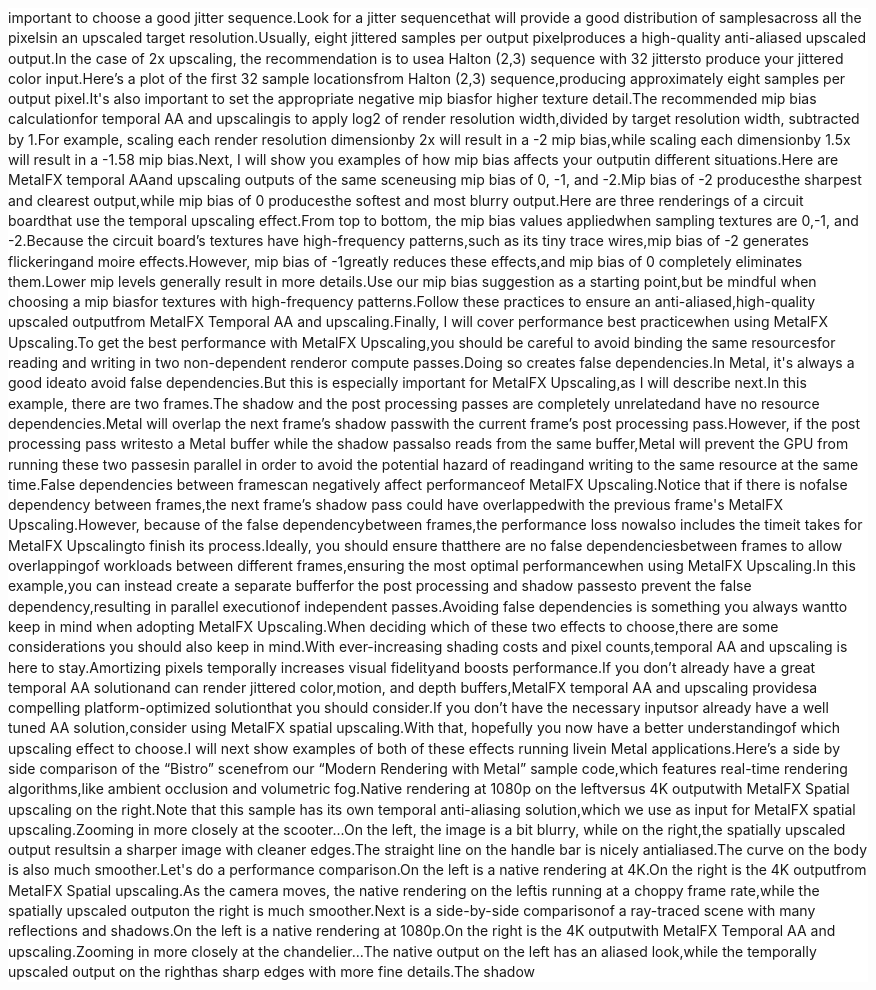 important to choose a good jitter sequence.Look for a jitter sequencethat will provide a good distribution of samplesacross all the pixelsin an upscaled target resolution.Usually, eight jittered samples per output pixelproduces a high-quality anti-aliased upscaled output.In the case of 2x upscaling, the recommendation is to usea Halton (2,3) sequence with 32 jittersto produce your jittered color input.Here’s a plot of the first 32 sample locationsfrom Halton (2,3) sequence,producing approximately eight samples per output pixel.It's also important to set the appropriate negative mip biasfor higher texture detail.The recommended mip bias calculationfor temporal AA and upscalingis to apply log2 of render resolution width,divided by target resolution width, subtracted by 1.For example, scaling each render resolution dimensionby 2x will result in a -2 mip bias,while scaling each dimensionby 1.5x will result in a -1.58 mip bias.Next, I will show you examples of how mip bias affects your outputin different situations.Here are MetalFX temporal AAand upscaling outputs of the same sceneusing mip bias of 0, -1, and -2.Mip bias of -2 producesthe sharpest and clearest output,while mip bias of 0 producesthe softest and most blurry output.Here are three renderings of a circuit boardthat use the temporal upscaling effect.From top to bottom, the mip bias values appliedwhen sampling textures are 0,-1, and -2.Because the circuit board’s textures have high-frequency patterns,such as its tiny trace wires,mip bias of -2 generates flickeringand moire effects.However, mip bias of -1greatly reduces these effects,and mip bias of 0 completely eliminates them.Lower mip levels generally result in more details.Use our mip bias suggestion as a starting point,but be mindful when choosing a mip biasfor textures with high-frequency patterns.Follow these practices to ensure an anti-aliased,high-quality upscaled outputfrom MetalFX Temporal AA and upscaling.Finally, I will cover performance best practicewhen using MetalFX Upscaling.To get the best performance with MetalFX Upscaling,you should be careful to avoid binding the same resourcesfor reading and writing in two non-dependent renderor compute passes.Doing so creates false dependencies.In Metal, it's always a good ideato avoid false dependencies.But this is especially important for MetalFX Upscaling,as I will describe next.In this example, there are two frames.The shadow and the post processing passes are completely unrelatedand have no resource dependencies.Metal will overlap the next frame’s shadow passwith the current frame’s post processing pass.However, if the post processing pass writesto a Metal buffer while the shadow passalso reads from the same buffer,Metal will prevent the GPU from running these two passesin parallel in order to avoid the potential hazard of readingand writing to the same resource at the same time.False dependencies between framescan negatively affect performanceof MetalFX Upscaling.Notice that if there is nofalse dependency between frames,the next frame’s shadow pass could have overlappedwith the previous frame's MetalFX Upscaling.However, because of the false dependencybetween frames,the performance loss nowalso includes the timeit takes for MetalFX Upscalingto finish its process.Ideally, you should ensure thatthere are no false dependenciesbetween frames to allow overlappingof workloads between different frames,ensuring the most optimal performancewhen using MetalFX Upscaling.In this example,you can instead create a separate bufferfor the post processing and shadow passesto prevent the false dependency,resulting in parallel executionof independent passes.Avoiding false dependencies is something you always wantto keep in mind when adopting MetalFX Upscaling.When deciding which of these two effects to choose,there are some considerations you should also keep in mind.With ever-increasing shading costs and pixel counts,temporal AA and upscaling is here to stay.Amortizing pixels temporally increases visual fidelityand boosts performance.If you don’t already have a great temporal AA solutionand can render jittered color,motion, and depth buffers,MetalFX temporal AA and upscaling providesa compelling platform-optimized solutionthat you should consider.If you don’t have the necessary inputsor already have a well tuned AA solution,consider using MetalFX spatial upscaling.With that, hopefully you now have a better understandingof which upscaling effect to choose.I will next show examples of both of these effects running livein Metal applications.Here’s a side by side comparison of the “Bistro” scenefrom our “Modern Rendering with Metal” sample code,which features real-time rendering algorithms,like ambient occlusion and volumetric fog.Native rendering at 1080p on the leftversus 4K outputwith MetalFX Spatial upscaling on the right.Note that this sample has its own temporal anti-aliasing solution,which we use as input for MetalFX spatial upscaling.Zooming in more closely at the scooter...On the left, the image is a bit blurry, while on the right,the spatially upscaled output resultsin a sharper image with cleaner edges.The straight line on the handle bar is nicely antialiased.The curve on the body is also much smoother.Let's do a performance comparison.On the left is a native rendering at 4K.On the right is the 4K outputfrom MetalFX Spatial upscaling.As the camera moves, the native rendering on the leftis running at a choppy frame rate,while the spatially upscaled outputon the right is much smoother.Next is a side-by-side comparisonof a ray-traced scene with many reflections and shadows.On the left is a native rendering at 1080p.On the right is the 4K outputwith MetalFX Temporal AA and upscaling.Zooming in more closely at the chandelier...The native output on the left has an aliased look,while the temporally upscaled output on the righthas sharp edges with more fine details.The shadow